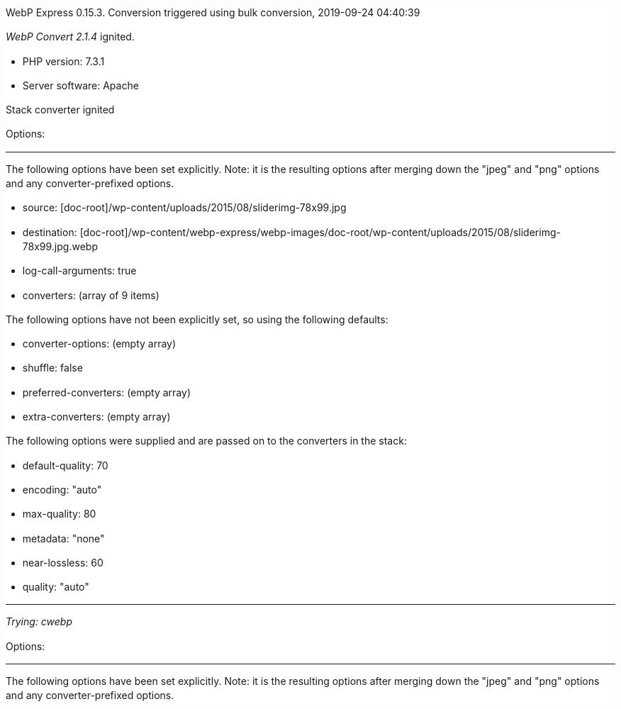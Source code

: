 WebP Express 0.15.3. Conversion triggered using bulk conversion, 2019-09-24 04:40:39


*WebP Convert 2.1.4*  ignited.

- PHP version: 7.3.1

- Server software: Apache


Stack converter ignited


Options:

------------

The following options have been set explicitly. Note: it is the resulting options after merging down the "jpeg" and "png" options and any converter-prefixed options.

- source: [doc-root]/wp-content/uploads/2015/08/sliderimg-78x99.jpg

- destination: [doc-root]/wp-content/webp-express/webp-images/doc-root/wp-content/uploads/2015/08/sliderimg-78x99.jpg.webp

- log-call-arguments: true

- converters: (array of 9 items)


The following options have not been explicitly set, so using the following defaults:

- converter-options: (empty array)

- shuffle: false

- preferred-converters: (empty array)

- extra-converters: (empty array)


The following options were supplied and are passed on to the converters in the stack:

- default-quality: 70

- encoding: "auto"

- max-quality: 80

- metadata: "none"

- near-lossless: 60

- quality: "auto"

------------



*Trying: cwebp* 


Options:

------------

The following options have been set explicitly. Note: it is the resulting options after merging down the "jpeg" and "png" options and any converter-prefixed options.
